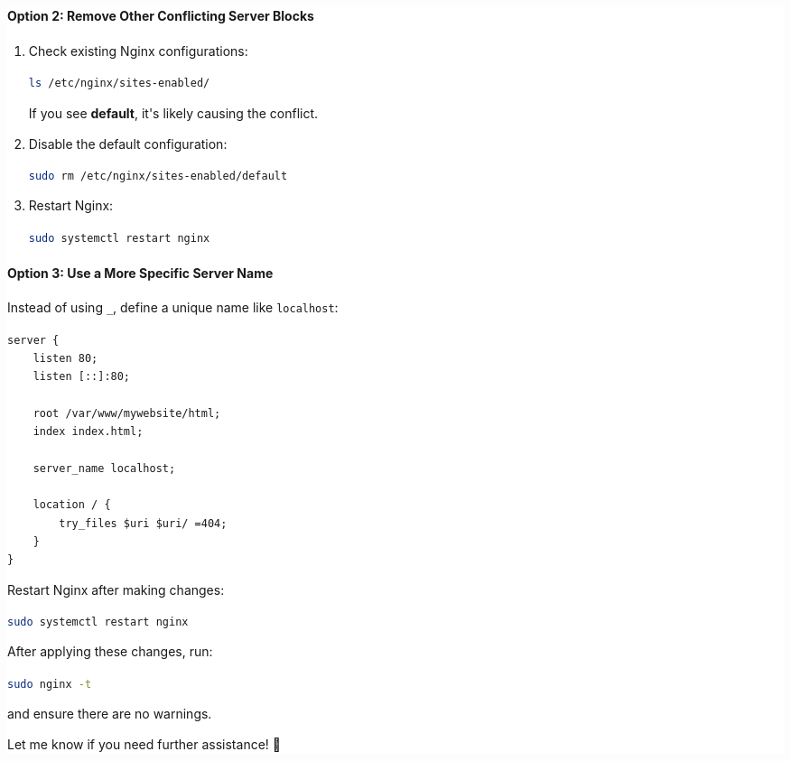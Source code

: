 #### **Option 2: Remove Other Conflicting Server Blocks**
1. Check existing Nginx configurations:
   ```bash
   ls /etc/nginx/sites-enabled/
   ```
   If you see **default**, it's likely causing the conflict.

2. Disable the default configuration:
   ```bash
   sudo rm /etc/nginx/sites-enabled/default
   ```
3. Restart Nginx:
   ```bash
   sudo systemctl restart nginx
   ```

#### **Option 3: Use a More Specific Server Name**
Instead of using `_`, define a unique name like `localhost`:
```nginx
server {
    listen 80;
    listen [::]:80;

    root /var/www/mywebsite/html;
    index index.html;

    server_name localhost;

    location / {
        try_files $uri $uri/ =404;
    }
}
```
Restart Nginx after making changes:
```bash
sudo systemctl restart nginx
```

After applying these changes, run:
```bash
sudo nginx -t
```
and ensure there are no warnings.

Let me know if you need further assistance! 🚀



